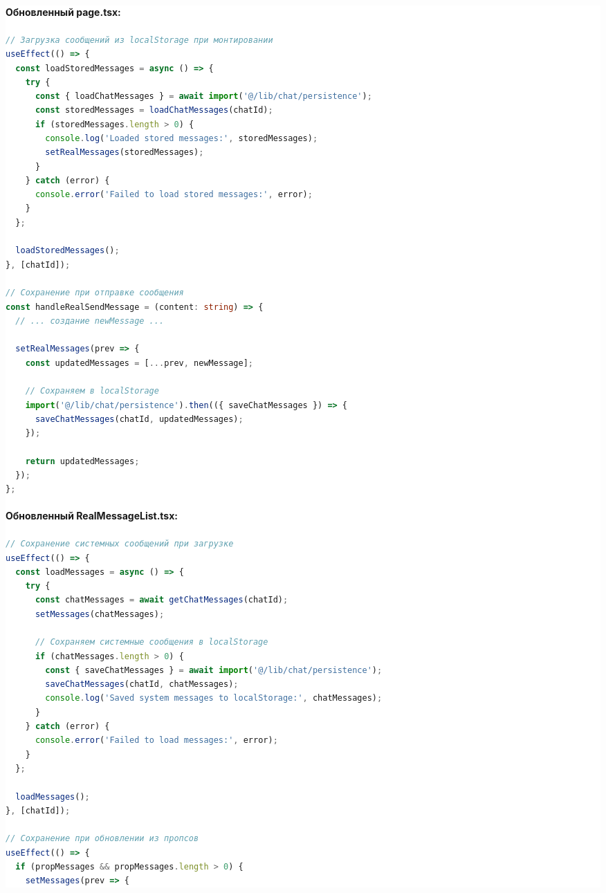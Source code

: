 #### **Обновленный page.tsx:**
```typescript
// Загрузка сообщений из localStorage при монтировании
useEffect(() => {
  const loadStoredMessages = async () => {
    try {
      const { loadChatMessages } = await import('@/lib/chat/persistence');
      const storedMessages = loadChatMessages(chatId);
      if (storedMessages.length > 0) {
        console.log('Loaded stored messages:', storedMessages);
        setRealMessages(storedMessages);
      }
    } catch (error) {
      console.error('Failed to load stored messages:', error);
    }
  };
  
  loadStoredMessages();
}, [chatId]);

// Сохранение при отправке сообщения
const handleRealSendMessage = (content: string) => {
  // ... создание newMessage ...
  
  setRealMessages(prev => {
    const updatedMessages = [...prev, newMessage];
    
    // Сохраняем в localStorage
    import('@/lib/chat/persistence').then(({ saveChatMessages }) => {
      saveChatMessages(chatId, updatedMessages);
    });
    
    return updatedMessages;
  });
};
```

#### **Обновленный RealMessageList.tsx:**
```typescript
// Сохранение системных сообщений при загрузке
useEffect(() => {
  const loadMessages = async () => {
    try {
      const chatMessages = await getChatMessages(chatId);
      setMessages(chatMessages);
      
      // Сохраняем системные сообщения в localStorage
      if (chatMessages.length > 0) {
        const { saveChatMessages } = await import('@/lib/chat/persistence');
        saveChatMessages(chatId, chatMessages);
        console.log('Saved system messages to localStorage:', chatMessages);
      }
    } catch (error) {
      console.error('Failed to load messages:', error);
    }
  };

  loadMessages();
}, [chatId]);

// Сохранение при обновлении из пропсов
useEffect(() => {
  if (propMessages && propMessages.length > 0) {
    setMessages(prev => {
```